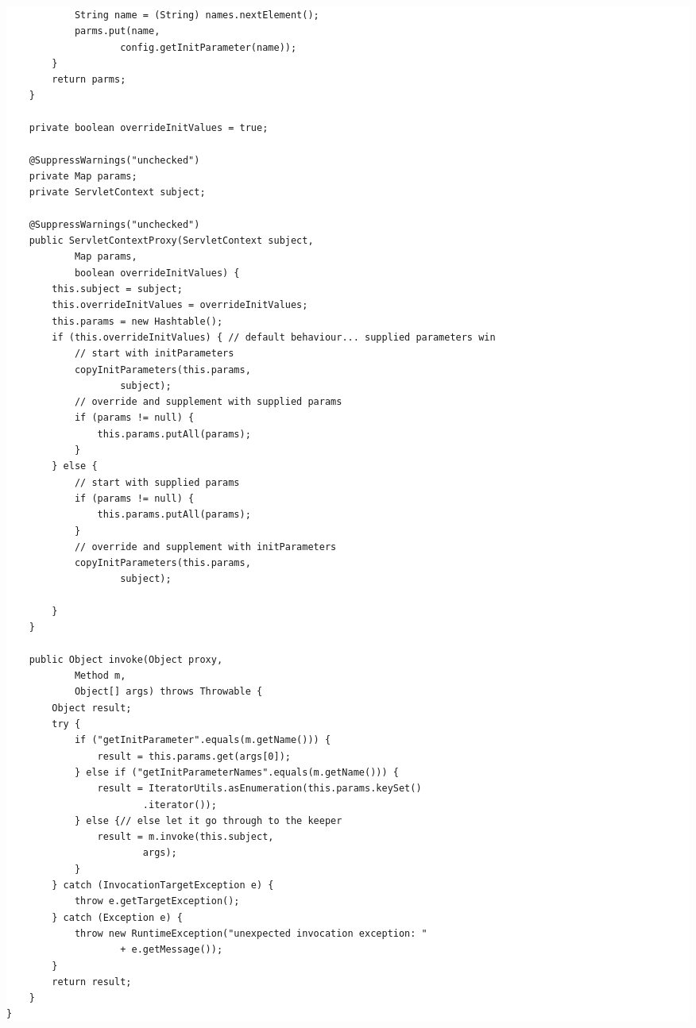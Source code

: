 ```
            String name = (String) names.nextElement();
            parms.put(name,
                    config.getInitParameter(name));
        }
        return parms;
    }

    private boolean overrideInitValues = true;

    @SuppressWarnings("unchecked")
    private Map params;
    private ServletContext subject;

    @SuppressWarnings("unchecked")
    public ServletContextProxy(ServletContext subject,
            Map params,
            boolean overrideInitValues) {
        this.subject = subject;
        this.overrideInitValues = overrideInitValues;
        this.params = new Hashtable();
        if (this.overrideInitValues) { // default behaviour... supplied parameters win
            // start with initParameters
            copyInitParameters(this.params,
                    subject);
            // override and supplement with supplied params
            if (params != null) {
                this.params.putAll(params);
            }
        } else {
            // start with supplied params
            if (params != null) {
                this.params.putAll(params);
            }
            // override and supplement with initParameters
            copyInitParameters(this.params,
                    subject);

        }
    }

    public Object invoke(Object proxy,
            Method m,
            Object[] args) throws Throwable {
        Object result;
        try {
            if ("getInitParameter".equals(m.getName())) {
                result = this.params.get(args[0]);
            } else if ("getInitParameterNames".equals(m.getName())) {
                result = IteratorUtils.asEnumeration(this.params.keySet()
                        .iterator());
            } else {// else let it go through to the keeper
                result = m.invoke(this.subject,
                        args);
            }
        } catch (InvocationTargetException e) {
            throw e.getTargetException();
        } catch (Exception e) {
            throw new RuntimeException("unexpected invocation exception: "
                    + e.getMessage());
        }
        return result;
    }
} 
```